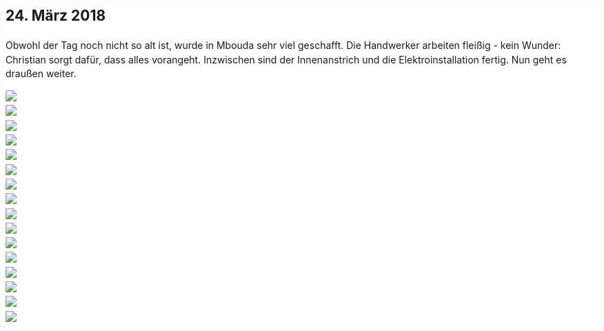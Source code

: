 ## 24. März 2018
Obwohl der Tag noch nicht so alt ist, wurde in Mbouda sehr viel geschafft. Die Handwerker arbeiten fleißig - kein Wunder: Christian sorgt dafür, dass alles vorangeht. Inzwischen sind der Innenanstrich und die Elektroinstallation fertig. Nun geht es draußen weiter.
<div class="swiper-container swiper-container-portrait">
  <div class="swiper-wrapper">
    <div class="swiper-slide">
        <img src="/img/Reisetagebuch/2018/Renovierung_24Maerz2018 (1).jpg"/>
    </div>
    <div class="swiper-slide">
        <img src="/img/Reisetagebuch/2018/Renovierung_24Maerz2018 (2).jpg"/>
    </div>
    <div class="swiper-slide">
        <img src="/img/Reisetagebuch/2018/Renovierung_24Maerz2018 (3).jpg"/>
    </div>
    <div class="swiper-slide">
        <img src="/img/Reisetagebuch/2018/Renovierung_24Maerz2018 (4).jpg"/>
    </div>
    <div class="swiper-slide">
        <img src="/img/Reisetagebuch/2018/Renovierung_24Maerz2018 (5).jpg"/>
    </div>
    <div class="swiper-slide">
        <img src="/img/Reisetagebuch/2018/Renovierung_24Maerz2018 (6).jpg"/>
    </div>
    <div class="swiper-slide">
        <img src="/img/Reisetagebuch/2018/Renovierung_24Maerz2018 (7).jpg"/>
    </div>
    <div class="swiper-slide">
        <img src="/img/Reisetagebuch/2018/Renovierung_24Maerz2018 (8).jpg"/>
    </div>
    <div class="swiper-slide">
        <img src="/img/Reisetagebuch/2018/Renovierung_24Maerz2018 (9).jpg"/>
    </div>
    <div class="swiper-slide">
        <img src="/img/Reisetagebuch/2018/Renovierung_24Maerz2018 (10).jpg"/>
    </div>
    <div class="swiper-slide">
        <img src="/img/Reisetagebuch/2018/Renovierung_24Maerz2018 (11).jpg"/>
    </div>
    <div class="swiper-slide">
        <img src="/img/Reisetagebuch/2018/Renovierung_24Maerz2018 (12).jpg"/>
    </div>
    <div class="swiper-slide">
        <img src="/img/Reisetagebuch/2018/Renovierung_24Maerz2018 (13).jpg"/>
    </div>
    <div class="swiper-slide">
        <img src="/img/Reisetagebuch/2018/Renovierung_24Maerz2018 (14).jpg"/>
    </div>
    <div class="swiper-slide">
        <img src="/img/Reisetagebuch/2018/Renovierung_24Maerz2018 (15).jpg"/>
    </div>
    <div class="swiper-slide">
        <img src="/img/Reisetagebuch/2018/Renovierung_24Maerz2018 (16).jpg"/>